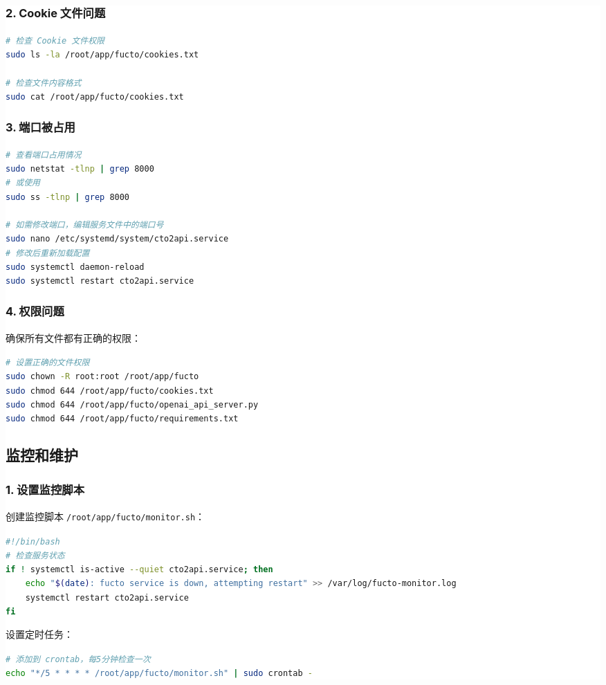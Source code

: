 ### 2. Cookie 文件问题

```bash
# 检查 Cookie 文件权限
sudo ls -la /root/app/fucto/cookies.txt

# 检查文件内容格式
sudo cat /root/app/fucto/cookies.txt
```

### 3. 端口被占用

```bash
# 查看端口占用情况
sudo netstat -tlnp | grep 8000
# 或使用
sudo ss -tlnp | grep 8000

# 如需修改端口，编辑服务文件中的端口号
sudo nano /etc/systemd/system/cto2api.service
# 修改后重新加载配置
sudo systemctl daemon-reload
sudo systemctl restart cto2api.service
```

### 4. 权限问题

确保所有文件都有正确的权限：
```bash
# 设置正确的文件权限
sudo chown -R root:root /root/app/fucto
sudo chmod 644 /root/app/fucto/cookies.txt
sudo chmod 644 /root/app/fucto/openai_api_server.py
sudo chmod 644 /root/app/fucto/requirements.txt
```

## 监控和维护

### 1. 设置监控脚本

创建监控脚本 `/root/app/fucto/monitor.sh`：
```bash
#!/bin/bash
# 检查服务状态
if ! systemctl is-active --quiet cto2api.service; then
    echo "$(date): fucto service is down, attempting restart" >> /var/log/fucto-monitor.log
    systemctl restart cto2api.service
fi
```

设置定时任务：
```bash
# 添加到 crontab，每5分钟检查一次
echo "*/5 * * * * /root/app/fucto/monitor.sh" | sudo crontab -
```
